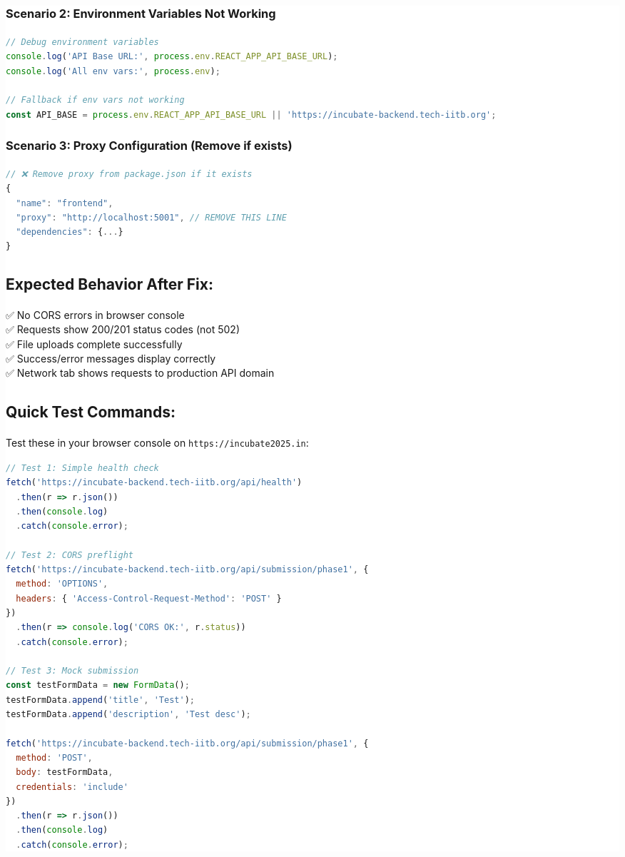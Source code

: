 ### Scenario 2: Environment Variables Not Working
```javascript
// Debug environment variables
console.log('API Base URL:', process.env.REACT_APP_API_BASE_URL);
console.log('All env vars:', process.env);

// Fallback if env vars not working
const API_BASE = process.env.REACT_APP_API_BASE_URL || 'https://incubate-backend.tech-iitb.org';
```

### Scenario 3: Proxy Configuration (Remove if exists)
```javascript
// ❌ Remove proxy from package.json if it exists
{
  "name": "frontend",
  "proxy": "http://localhost:5001", // REMOVE THIS LINE
  "dependencies": {...}
}
```

## Expected Behavior After Fix:

✅ No CORS errors in browser console  
✅ Requests show 200/201 status codes (not 502)  
✅ File uploads complete successfully  
✅ Success/error messages display correctly  
✅ Network tab shows requests to production API domain  

## Quick Test Commands:

Test these in your browser console on `https://incubate2025.in`:

```javascript
// Test 1: Simple health check
fetch('https://incubate-backend.tech-iitb.org/api/health')
  .then(r => r.json())
  .then(console.log)
  .catch(console.error);

// Test 2: CORS preflight
fetch('https://incubate-backend.tech-iitb.org/api/submission/phase1', {
  method: 'OPTIONS',
  headers: { 'Access-Control-Request-Method': 'POST' }
})
  .then(r => console.log('CORS OK:', r.status))
  .catch(console.error);

// Test 3: Mock submission
const testFormData = new FormData();
testFormData.append('title', 'Test');
testFormData.append('description', 'Test desc');

fetch('https://incubate-backend.tech-iitb.org/api/submission/phase1', {
  method: 'POST',
  body: testFormData,
  credentials: 'include'
})
  .then(r => r.json())
  .then(console.log)
  .catch(console.error);
```
